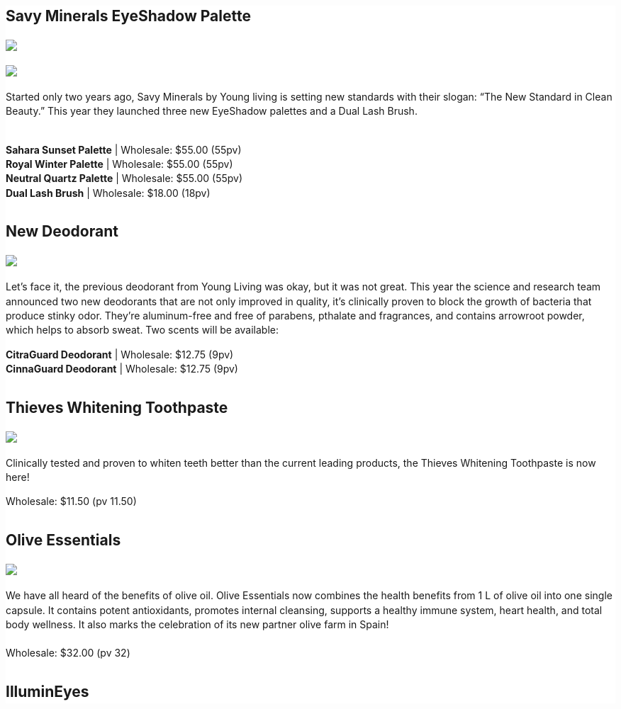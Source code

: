 ## Savy Minerals EyeShadow Palette

![](/assets/screen_shot_2019-07-22_at_8.57.39_am.png)

![](/assets/utah-2019-215.jpg)

Started only two years ago, Savy Minerals by Young living is setting new standards with their slogan: “The New Standard in Clean Beauty.” This year they launched three new EyeShadow palettes and a Dual Lash Brush.

\
**Sahara Sunset Palette** | Wholesale: $55.00 (55pv)\
**Royal Winter Palette** | Wholesale: $55.00 (55pv)\
**Neutral Quartz Palette** | Wholesale: $55.00 (55pv)\
**Dual Lash Brush** | Wholesale: $18.00 (18pv)

## New Deodorant

![](/assets/66937393_10217256142449837_2816156012413714432_o.jpg)

Let’s face it, the previous deodorant from Young Living was okay, but it was not great. This year the science and research team announced two new deodorants that are not only improved in quality, it’s clinically proven to block the growth of bacteria that produce stinky odor. They’re aluminum-free and free of parabens, pthalate and fragrances, and contains arrowroot powder, which helps to absorb sweat. Two scents will be available:

**CitraGuard Deodorant** | Wholesale: $12.75 (9pv)\
**CinnaGuard Deodorant** | Wholesale: $12.75 (9pv)

## Thieves Whitening Toothpaste

![](/assets/66836182_10217256183050852_4068436186639630336_o.jpg)

Clinically tested and proven to whiten teeth better than the current leading products, the Thieves Whitening Toothpaste is now here!

Wholesale: $11.50 (pv 11.50)

## Olive Essentials

![](/assets/utah-2019-178.jpg)

We have all heard of the benefits of olive oil. Olive Essentials now combines the health benefits from 1 L of olive oil into one single capsule. It contains potent antioxidants, promotes internal cleansing, supports a healthy immune system, heart health, and total body wellness. It also marks the celebration of its new partner olive farm in Spain!\
\
Wholesale: $32.00 (pv 32)

## IlluminEyes

